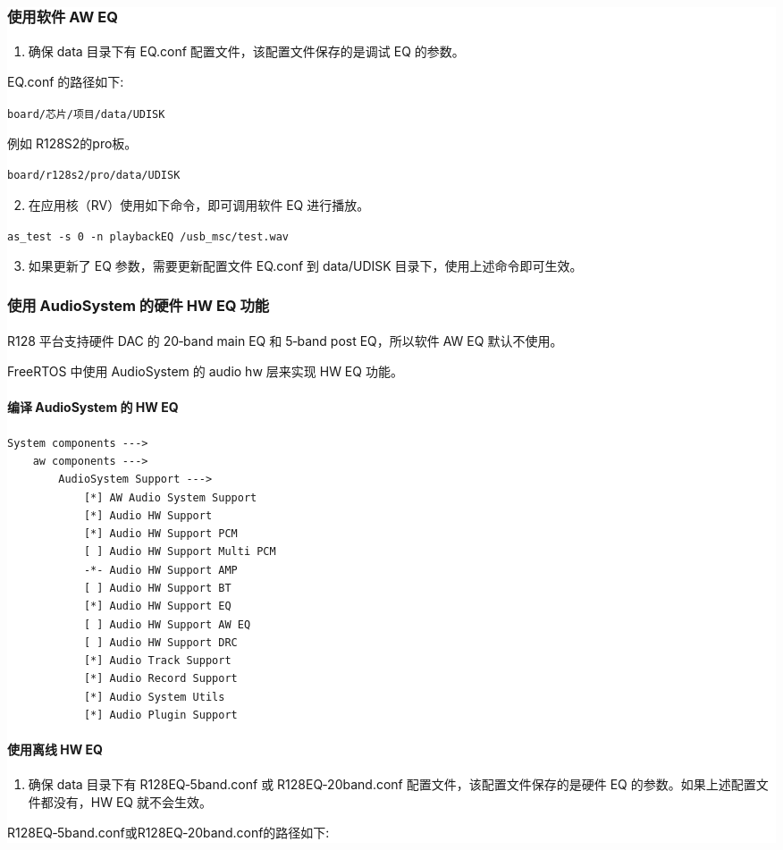 ### 使用软件 AW EQ

1. 确保 data 目录下有 EQ.conf 配置文件，该配置文件保存的是调试 EQ 的参数。

EQ.conf 的路径如下:

```
board/芯片/项目/data/UDISK
```

例如 R128S2的pro板。

```
board/r128s2/pro/data/UDISK
```

2. 在应用核（RV）使用如下命令，即可调用软件 EQ 进行播放。

```
as_test ‑s 0 ‑n playbackEQ /usb_msc/test.wav
```

3. 如果更新了 EQ 参数，需要更新配置文件 EQ.conf 到 data/UDISK 目录下，使用上述命令即可生效。

### 使用 AudioSystem 的硬件 HW EQ 功能

R128 平台支持硬件 DAC 的 20‑band main EQ 和 5‑band post EQ，所以软件 AW EQ 默认不使用。

FreeRTOS 中使用 AudioSystem 的 audio hw 层来实现 HW EQ 功能。

#### 编译 AudioSystem 的 HW EQ

```
System components ‑‑‑>
    aw components ‑‑‑>
        AudioSystem Support ‑‑‑>
            [*] AW Audio System Support
            [*] Audio HW Support
            [*] Audio HW Support PCM
            [ ] Audio HW Support Multi PCM
            ‑*‑ Audio HW Support AMP
            [ ] Audio HW Support BT
            [*] Audio HW Support EQ
            [ ] Audio HW Support AW EQ
            [ ] Audio HW Support DRC
            [*] Audio Track Support
            [*] Audio Record Support
            [*] Audio System Utils
            [*] Audio Plugin Support
```

#### 使用离线 HW EQ

1. 确保 data 目录下有 R128EQ‑5band.conf 或 R128EQ‑20band.conf 配置文件，该配置文件保存的是硬件 EQ 的参数。如果上述配置文件都没有，HW EQ 就不会生效。

R128EQ‑5band.conf或R128EQ‑20band.conf的路径如下:
